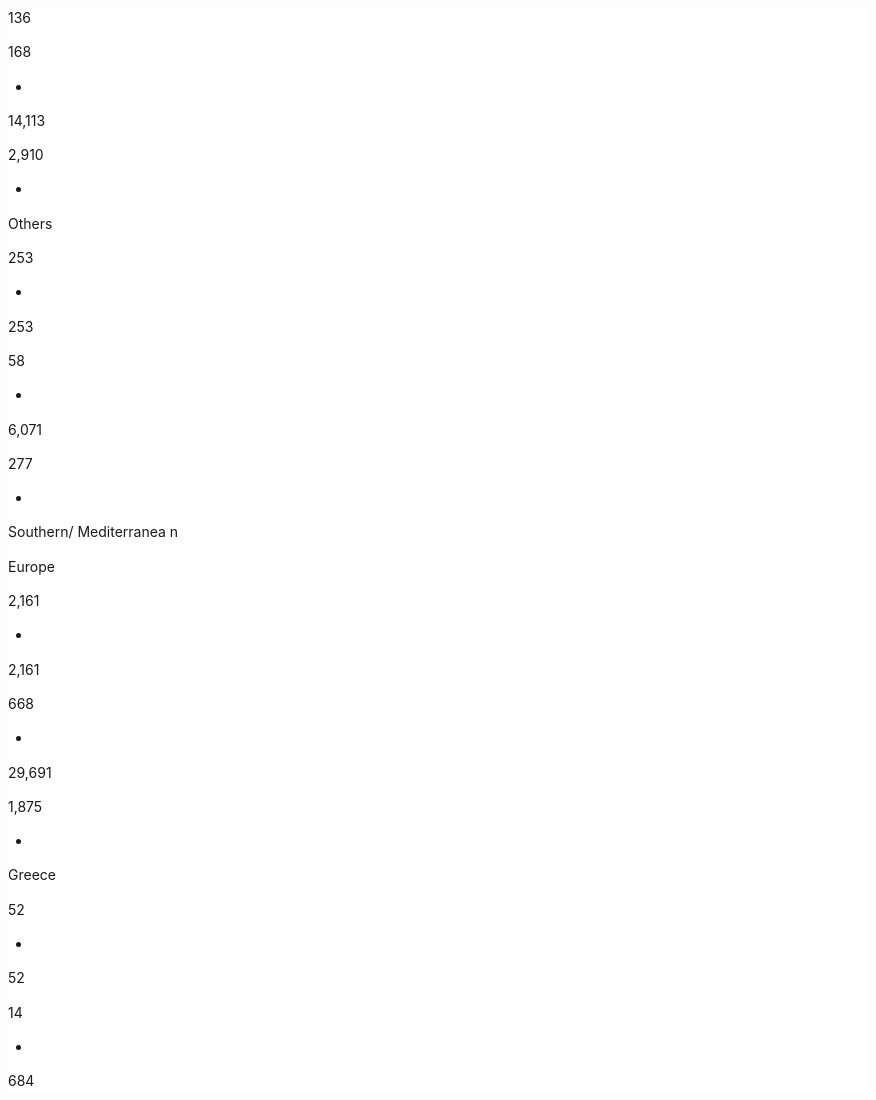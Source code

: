 136
 
168
 
-
 
14,113
 
2,910
 
-
 
Others
 
253
 
-
 
253
 
58
 
-
 
6,071
 
277
 
-
 
Southern/ 
Mediterranea
n
 
Europe
 
2,161
 
-
 
2,161
 
668
 
-
 
29,691
 
1,875
 
-
 
Greece
 
52
 
-
 
52
 
14
 
-
 
684
 